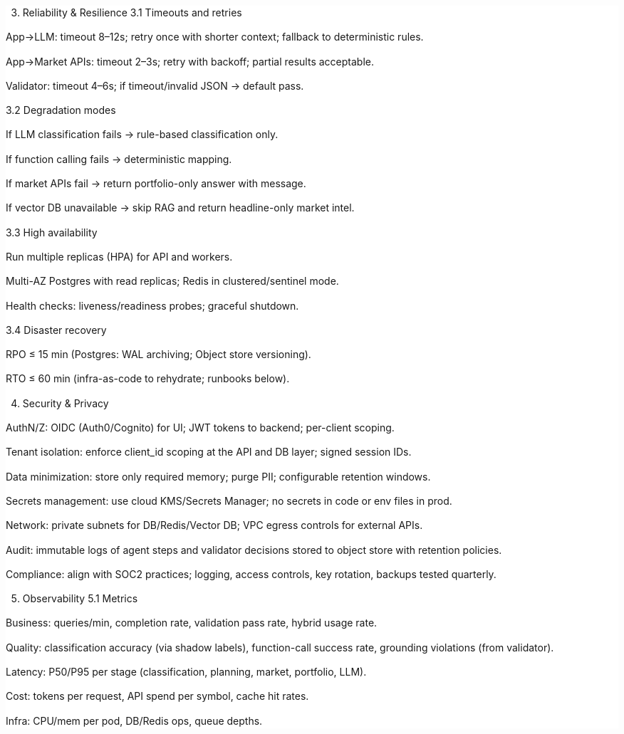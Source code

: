3) Reliability & Resilience
3.1 Timeouts and retries

App→LLM: timeout 8–12s; retry once with shorter context; fallback to deterministic rules.

App→Market APIs: timeout 2–3s; retry with backoff; partial results acceptable.

Validator: timeout 4–6s; if timeout/invalid JSON → default pass.

3.2 Degradation modes

If LLM classification fails → rule-based classification only.

If function calling fails → deterministic mapping.

If market APIs fail → return portfolio-only answer with message.

If vector DB unavailable → skip RAG and return headline-only market intel.

3.3 High availability

Run multiple replicas (HPA) for API and workers.

Multi-AZ Postgres with read replicas; Redis in clustered/sentinel mode.

Health checks: liveness/readiness probes; graceful shutdown.

3.4 Disaster recovery

RPO ≤ 15 min (Postgres: WAL archiving; Object store versioning).

RTO ≤ 60 min (infra-as-code to rehydrate; runbooks below).

4) Security & Privacy

AuthN/Z: OIDC (Auth0/Cognito) for UI; JWT tokens to backend; per-client scoping.

Tenant isolation: enforce client_id scoping at the API and DB layer; signed session IDs.

Data minimization: store only required memory; purge PII; configurable retention windows.

Secrets management: use cloud KMS/Secrets Manager; no secrets in code or env files in prod.

Network: private subnets for DB/Redis/Vector DB; VPC egress controls for external APIs.

Audit: immutable logs of agent steps and validator decisions stored to object store with retention policies.

Compliance: align with SOC2 practices; logging, access controls, key rotation, backups tested quarterly.

5) Observability
5.1 Metrics

Business: queries/min, completion rate, validation pass rate, hybrid usage rate.

Quality: classification accuracy (via shadow labels), function-call success rate, grounding violations (from validator).

Latency: P50/P95 per stage (classification, planning, market, portfolio, LLM).

Cost: tokens per request, API spend per symbol, cache hit rates.

Infra: CPU/mem per pod, DB/Redis ops, queue depths.
